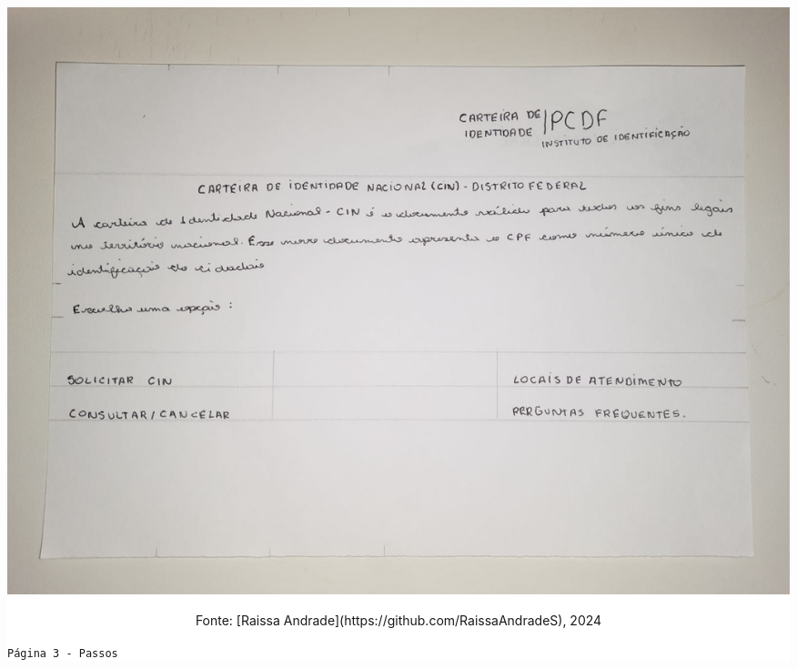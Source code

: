 ![alt text](../../../assets/Nivel2/prototipo/prototipo2-raissa.jpg) 

<center>Fonte: [Raissa Andrade](https://github.com/RaissaAndradeS), 2024</center>

    Página 3 - Passos